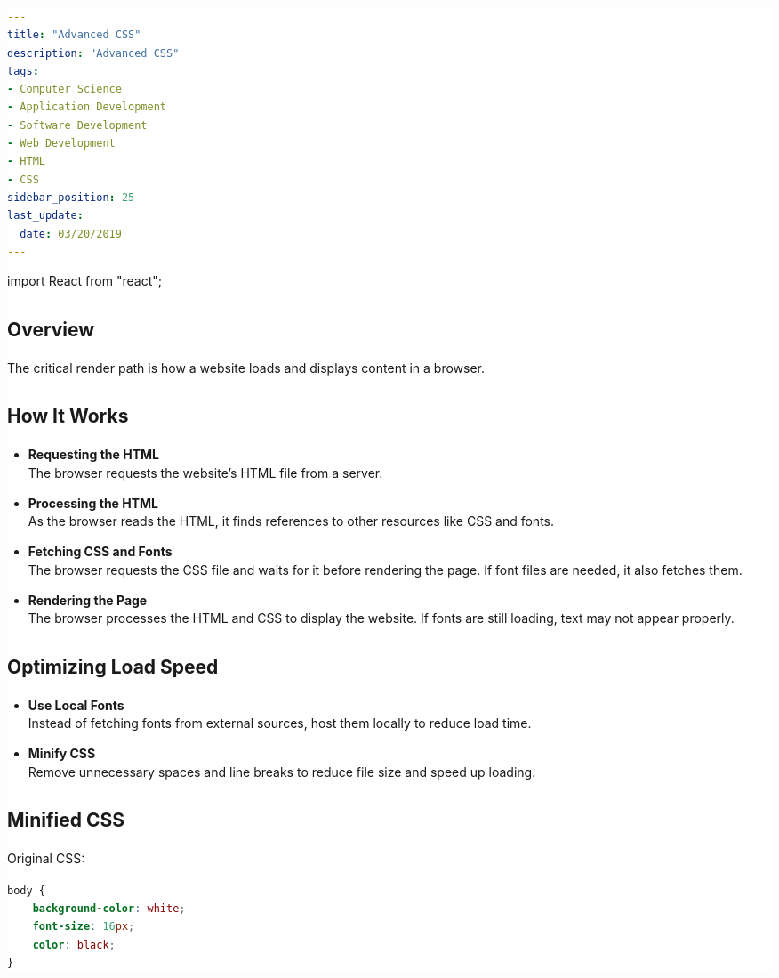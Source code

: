 ```yaml
---
title: "Advanced CSS"
description: "Advanced CSS"
tags: 
- Computer Science
- Application Development
- Software Development
- Web Development
- HTML
- CSS
sidebar_position: 25
last_update:
  date: 03/20/2019
---
```


import React from "react";


## Overview

The critical render path is how a website loads and displays content in a browser. 

## How It Works  

- **Requesting the HTML**  
  The browser requests the website’s HTML file from a server.  

- **Processing the HTML**  
  As the browser reads the HTML, it finds references to other resources like CSS and fonts.  

- **Fetching CSS and Fonts**  
  The browser requests the CSS file and waits for it before rendering the page. If font files are needed, it also fetches them.  

- **Rendering the Page**  
  The browser processes the HTML and CSS to display the website. If fonts are still loading, text may not appear properly.  

## Optimizing Load Speed  

- **Use Local Fonts**  
  Instead of fetching fonts from external sources, host them locally to reduce load time.  

- **Minify CSS**  
  Remove unnecessary spaces and line breaks to reduce file size and speed up loading.  

## Minified CSS  

Original CSS:  

```css
body {  
    background-color: white;  
    font-size: 16px;  
    color: black;  
}
```
